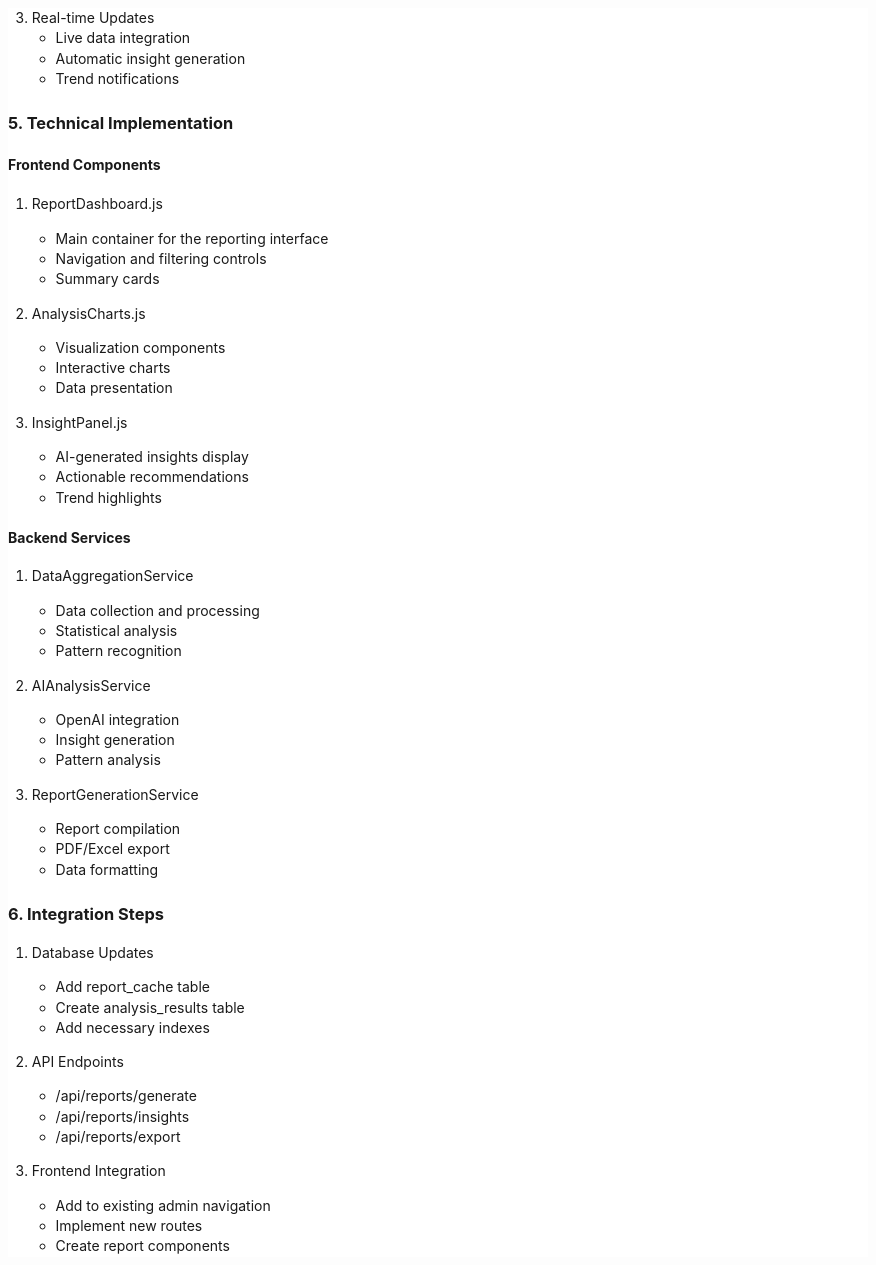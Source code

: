 3. Real-time Updates
   - Live data integration
   - Automatic insight generation
   - Trend notifications

### 5. Technical Implementation

#### Frontend Components
1. ReportDashboard.js
   - Main container for the reporting interface
   - Navigation and filtering controls
   - Summary cards

2. AnalysisCharts.js
   - Visualization components
   - Interactive charts
   - Data presentation

3. InsightPanel.js
   - AI-generated insights display
   - Actionable recommendations
   - Trend highlights

#### Backend Services
1. DataAggregationService
   - Data collection and processing
   - Statistical analysis
   - Pattern recognition

2. AIAnalysisService
   - OpenAI integration
   - Insight generation
   - Pattern analysis

3. ReportGenerationService
   - Report compilation
   - PDF/Excel export
   - Data formatting

### 6. Integration Steps

1. Database Updates
   - Add report_cache table
   - Create analysis_results table
   - Add necessary indexes

2. API Endpoints
   - /api/reports/generate
   - /api/reports/insights
   - /api/reports/export

3. Frontend Integration
   - Add to existing admin navigation
   - Implement new routes
   - Create report components
